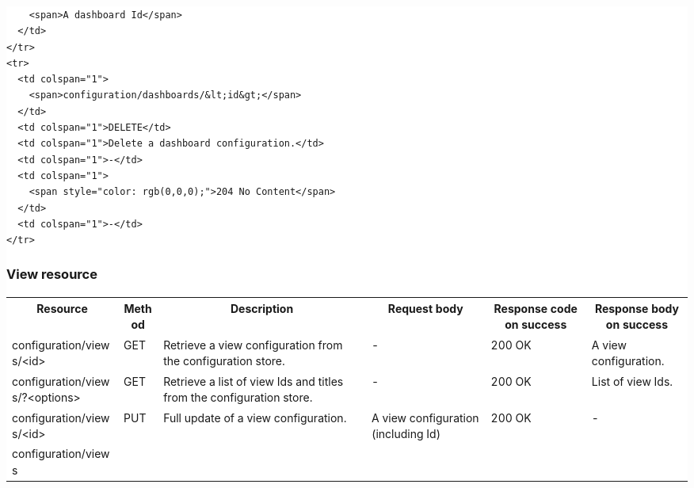         <span>A dashboard Id</span>
      </td>
    </tr>
    <tr>
      <td colspan="1">
        <span>configuration/dashboards/&lt;id&gt;</span>
      </td>
      <td colspan="1">DELETE</td>
      <td colspan="1">Delete a dashboard configuration.</td>
      <td colspan="1">-</td>
      <td colspan="1">
        <span style="color: rgb(0,0,0);">204 No Content</span>
      </td>
      <td colspan="1">-</td>
    </tr>
  </tbody>
</table>

### View resource

<table>
  <tbody>
    <tr>
      <th>Resource</th>
      <th>Method</th>
      <th>Description</th>
      <th colspan="1">Request body</th>
      <th colspan="1">Response code on success</th>
      <th colspan="1">Response body on success</th>
    </tr>
    <tr>
      <td>configuration/views/&lt;id&gt;</td>
      <td>GET</td>
      <td>Retrieve a view configuration from the configuration store.</td>
      <td colspan="1">-</td>
      <td colspan="1">200 OK</td>
      <td colspan="1">
        <span>A view configuration.</span>
      </td>
    </tr>
    <tr>
      <td colspan="1">
        <span>configuration/views/?&lt;options&gt;</span>
      </td>
      <td colspan="1">GET</td>
      <td colspan="1">
        <span>Retrieve a list of view Ids and titles from the configuration store.</span>
      </td>
      <td colspan="1">-</td>
      <td colspan="1">200 OK</td>
      <td colspan="1">List of view Ids.</td>
    </tr>
    <tr>
      <td colspan="1">configuration/views/&lt;id&gt;</td>
      <td colspan="1">PUT</td>
      <td colspan="1">Full update of a view configuration.</td>
      <td colspan="1">
        <span>A view configuration (including Id)</span>
      </td>
      <td colspan="1">200 OK</td>
      <td colspan="1">-</td>
    </tr>
    <tr>
      <td colspan="1">configuration/views</td>